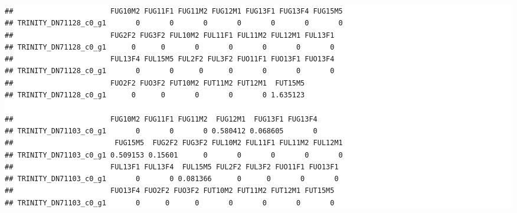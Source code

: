     ##                       FUG10M2 FUG11F1 FUG11M2 FUG12M1 FUG13F1 FUG13F4 FUG15M5
    ## TRINITY_DN71128_c0_g1       0       0       0       0       0       0       0
    ##                       FUG2F2 FUG3F2 FUL10M2 FUL11F1 FUL11M2 FUL12M1 FUL13F1
    ## TRINITY_DN71128_c0_g1      0      0       0       0       0       0       0
    ##                       FUL13F4 FUL15M5 FUL2F2 FUL3F2 FUO11F1 FUO13F1 FUO13F4
    ## TRINITY_DN71128_c0_g1       0       0      0      0       0       0       0
    ##                       FUO2F2 FUO3F2 FUT10M2 FUT11M2 FUT12M1  FUT15M5
    ## TRINITY_DN71128_c0_g1      0      0       0       0       0 1.635123

    ##                       FUG10M2 FUG11F1 FUG11M2  FUG12M1  FUG13F1 FUG13F4
    ## TRINITY_DN71103_c0_g1       0       0       0 0.580412 0.068605       0
    ##                        FUG15M5  FUG2F2 FUG3F2 FUL10M2 FUL11F1 FUL11M2 FUL12M1
    ## TRINITY_DN71103_c0_g1 0.509153 0.15601      0       0       0       0       0
    ##                       FUL13F1 FUL13F4  FUL15M5 FUL2F2 FUL3F2 FUO11F1 FUO13F1
    ## TRINITY_DN71103_c0_g1       0       0 0.081366      0      0       0       0
    ##                       FUO13F4 FUO2F2 FUO3F2 FUT10M2 FUT11M2 FUT12M1 FUT15M5
    ## TRINITY_DN71103_c0_g1       0      0      0       0       0       0       0
